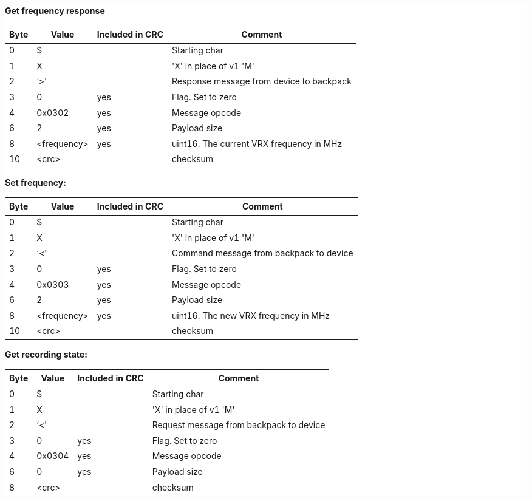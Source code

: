 **Get frequency response**

| Byte | Value       | Included in CRC | Comment                                  |
| ---- | ----------- | --------------- | ---------------------------------------- |
| 0    | $           |                 | Starting char                            |
| 1    | X           |                 | 'X' in place of v1 'M'                   |
| 2    | ‘>'         |                 | Response message from device to backpack |
| 3    | 0           | yes             | Flag. Set to zero                        |
| 4    | 0x0302      | yes             | Message opcode                           |
| 6    | 2           | yes             | Payload size                             |
| 8    | \<frequency> | yes             | uint16. The current VRX frequency in MHz |
| 10   | \<crc>       |                 | checksum                                 |

**Set frequency:**

| Byte | Value       | Included in CRC | Comment                                 |
| ---- | ----------- | --------------- | --------------------------------------- |
| 0    | $           |                 | Starting char                           |
| 1    | X           |                 | 'X' in place of v1 'M'                  |
| 2    | ‘<'         |                 | Command message from backpack to device |
| 3    | 0           | yes             | Flag. Set to zero                       |
| 4    | 0x0303      | yes             | Message opcode                          |
| 6    | 2           | yes             | Payload size                            |
| 8    | \<frequency> | yes             | uint16. The new VRX frequency in MHz    |
| 10   | \<crc>       |                 | checksum                                |

**Get recording state:**

| Byte | Value  | Included in CRC | Comment                                 |
| ---- | ------ | --------------- | --------------------------------------- |
| 0    | $      |                 | Starting char                           |
| 1    | X      |                 | 'X' in place of v1 'M'                  |
| 2    | ‘<'    |                 | Request message from backpack to device |
| 3    | 0      | yes             | Flag. Set to zero                       |
| 4    | 0x0304 | yes             | Message opcode                          |
| 6    | 0      | yes             | Payload size                            |
| 8    | \<crc>  |                 | checksum                                |

